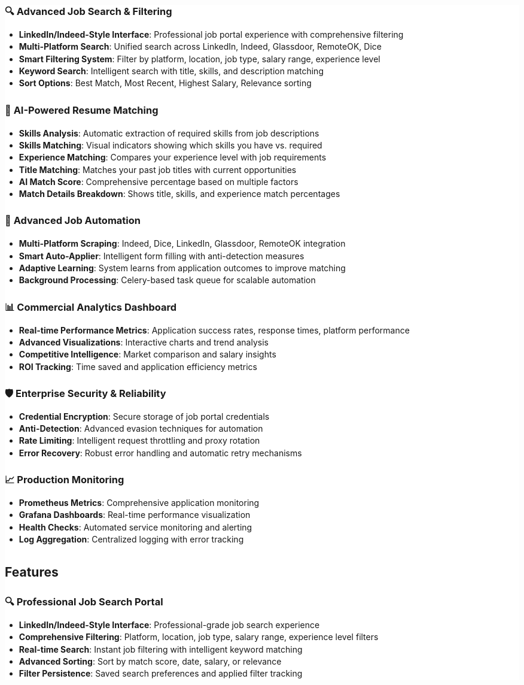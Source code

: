 ### 🔍 **Advanced Job Search & Filtering**
- **LinkedIn/Indeed-Style Interface**: Professional job portal experience with comprehensive filtering
- **Multi-Platform Search**: Unified search across LinkedIn, Indeed, Glassdoor, RemoteOK, Dice
- **Smart Filtering System**: Filter by platform, location, job type, salary range, experience level
- **Keyword Search**: Intelligent search with title, skills, and description matching
- **Sort Options**: Best Match, Most Recent, Highest Salary, Relevance sorting

### 🤖 **AI-Powered Resume Matching**
- **Skills Analysis**: Automatic extraction of required skills from job descriptions
- **Skills Matching**: Visual indicators showing which skills you have vs. required
- **Experience Matching**: Compares your experience level with job requirements
- **Title Matching**: Matches your past job titles with current opportunities
- **AI Match Score**: Comprehensive percentage based on multiple factors
- **Match Details Breakdown**: Shows title, skills, and experience match percentages

### 🚀 **Advanced Job Automation**
- **Multi-Platform Scraping**: Indeed, Dice, LinkedIn, Glassdoor, RemoteOK integration
- **Smart Auto-Applier**: Intelligent form filling with anti-detection measures
- **Adaptive Learning**: System learns from application outcomes to improve matching
- **Background Processing**: Celery-based task queue for scalable automation

### 📊 **Commercial Analytics Dashboard**
- **Real-time Performance Metrics**: Application success rates, response times, platform performance
- **Advanced Visualizations**: Interactive charts and trend analysis
- **Competitive Intelligence**: Market comparison and salary insights
- **ROI Tracking**: Time saved and application efficiency metrics

### 🛡️ **Enterprise Security & Reliability**
- **Credential Encryption**: Secure storage of job portal credentials
- **Anti-Detection**: Advanced evasion techniques for automation
- **Rate Limiting**: Intelligent request throttling and proxy rotation
- **Error Recovery**: Robust error handling and automatic retry mechanisms

### 📈 **Production Monitoring**
- **Prometheus Metrics**: Comprehensive application monitoring
- **Grafana Dashboards**: Real-time performance visualization
- **Health Checks**: Automated service monitoring and alerting
- **Log Aggregation**: Centralized logging with error tracking

## Features

### 🔍 **Professional Job Search Portal**
- **LinkedIn/Indeed-Style Interface**: Professional-grade job search experience
- **Comprehensive Filtering**: Platform, location, job type, salary range, experience level filters
- **Real-time Search**: Instant job filtering with intelligent keyword matching
- **Advanced Sorting**: Sort by match score, date, salary, or relevance
- **Filter Persistence**: Saved search preferences and applied filter tracking
